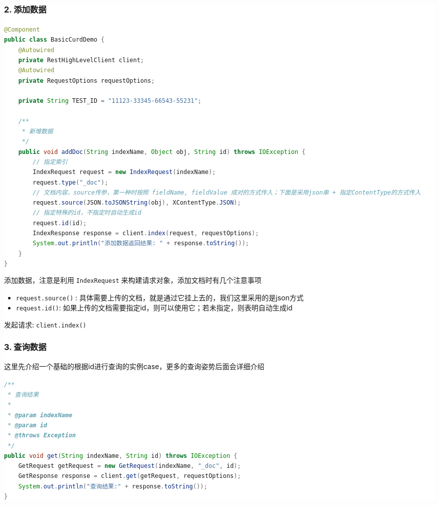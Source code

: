### 2. 添加数据

```java
@Component
public class BasicCurdDemo {
    @Autowired
    private RestHighLevelClient client;
    @Autowired
    private RequestOptions requestOptions;

    private String TEST_ID = "11123-33345-66543-55231";

    /**
     * 新增数据
     */
    public void addDoc(String indexName, Object obj, String id) throws IOException {
        // 指定索引
        IndexRequest request = new IndexRequest(indexName);
        request.type("_doc");
        // 文档内容，source传参，第一种时按照 fieldName, fieldValue 成对的方式传入；下面是采用json串 + 指定ContentType的方式传入
        request.source(JSON.toJSONString(obj), XContentType.JSON);
        // 指定特殊的id，不指定时自动生成id
        request.id(id);
        IndexResponse response = client.index(request, requestOptions);
        System.out.println("添加数据返回结果: " + response.toString());
    }
}
```

添加数据，注意是利用 `IndexRequest` 来构建请求对象，添加文档时有几个注意事项

- `request.source()` : 具体需要上传的文档，就是通过它挂上去的，我们这里采用的是json方式
- `request.id()`: 如果上传的文档需要指定id，则可以使用它；若未指定，则表明自动生成id

发起请求: `client.index()`


### 3. 查询数据

这里先介绍一个基础的根据id进行查询的实例case，更多的查询姿势后面会详细介绍

```java
/**
 * 查询结果
 *
 * @param indexName
 * @param id
 * @throws Exception
 */
public void get(String indexName, String id) throws IOException {
    GetRequest getRequest = new GetRequest(indexName, "_doc", id);
    GetResponse response = client.get(getRequest, requestOptions);
    System.out.println("查询结果:" + response.toString());
}
```
